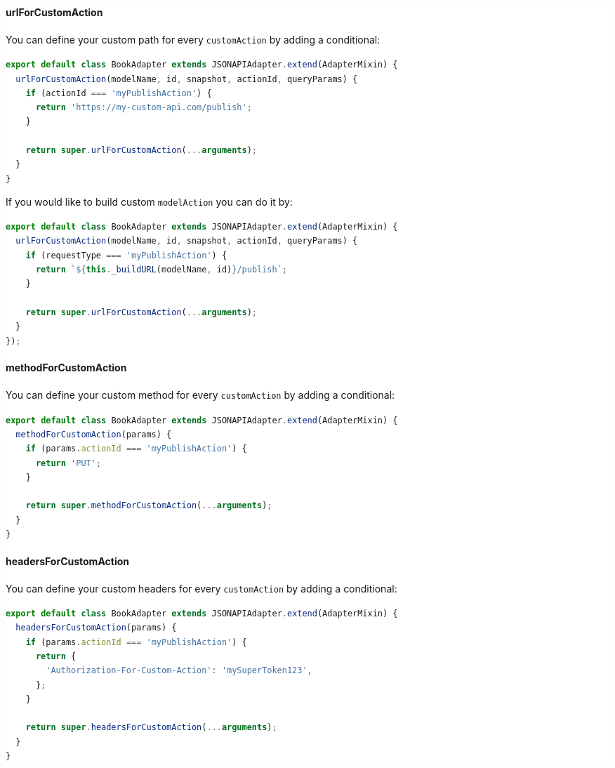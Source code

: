 #### urlForCustomAction

You can define your custom path for every `customAction` by adding a conditional:

```js
export default class BookAdapter extends JSONAPIAdapter.extend(AdapterMixin) {
  urlForCustomAction(modelName, id, snapshot, actionId, queryParams) {
    if (actionId === 'myPublishAction') {
      return 'https://my-custom-api.com/publish';
    }

    return super.urlForCustomAction(...arguments);
  }
}
```

If you would like to build custom `modelAction` you can do it by:

```js
export default class BookAdapter extends JSONAPIAdapter.extend(AdapterMixin) {
  urlForCustomAction(modelName, id, snapshot, actionId, queryParams) {
    if (requestType === 'myPublishAction') {
      return `${this._buildURL(modelName, id)}/publish`;
    }

    return super.urlForCustomAction(...arguments);
  }
});
```

#### methodForCustomAction

You can define your custom method for every `customAction` by adding a conditional:

```js
export default class BookAdapter extends JSONAPIAdapter.extend(AdapterMixin) {
  methodForCustomAction(params) {
    if (params.actionId === 'myPublishAction') {
      return 'PUT';
    }

    return super.methodForCustomAction(...arguments);
  }
}
```

#### headersForCustomAction

You can define your custom headers for every `customAction` by adding a conditional:

```js
export default class BookAdapter extends JSONAPIAdapter.extend(AdapterMixin) {
  headersForCustomAction(params) {
    if (params.actionId === 'myPublishAction') {
      return {
        'Authorization-For-Custom-Action': 'mySuperToken123',
      };
    }

    return super.headersForCustomAction(...arguments);
  }
}
```
